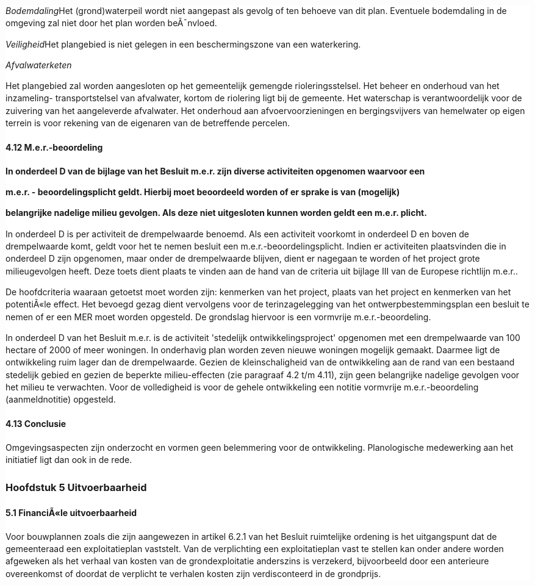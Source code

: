 *Bodemdaling*Het (grond)waterpeil wordt niet aangepast als gevolg of ten behoeve van dit plan. Eventuele bodemdaling in de omgeving zal niet door het plan worden beÃ¯nvloed.

*Veiligheid*Het plangebied is niet gelegen in een beschermingszone van een waterkering.

*Afvalwaterketen*

Het plangebied zal worden aangesloten op het gemeentelijk gemengde rioleringsstelsel. Het beheer en onderhoud van het inzameling\- transportstelsel van afvalwater, kortom de riolering ligt bij de gemeente. Het waterschap is verantwoordelijk voor de zuivering van het aangeleverde afvalwater. Het onderhoud aan afvoervoorzieningen en bergingsvijvers van hemelwater op eigen terrein is voor rekening van de eigenaren van de betreffende percelen.

#### 4\.12 M.e.r.\-beoordeling

**In onderdeel D van de bijlage van het Besluit m.e.r. zijn diverse activiteiten opgenomen waarvoor een**

**m.e.r. \- beoordelingsplicht geldt. Hierbij moet beoordeeld worden of er sprake is van (mogelijk)**

**belangrijke nadelige milieu gevolgen. Als deze niet uitgesloten kunnen worden geldt een m.e.r. plicht.**

In onderdeel D is per activiteit de drempelwaarde benoemd. Als een activiteit voorkomt in onderdeel D en boven de drempelwaarde komt, geldt voor het te nemen besluit een m.e.r.\-beoordelingsplicht. Indien er activiteiten plaatsvinden die in onderdeel D zijn opgenomen, maar onder de drempelwaarde blijven, dient er nagegaan te worden of het project grote milieugevolgen heeft. Deze toets dient plaats te vinden aan de hand van de criteria uit bijlage III van de Europese richtlijn m.e.r..

De hoofdcriteria waaraan getoetst moet worden zijn: kenmerken van het project, plaats van het project en kenmerken van het potentiÃ«le effect. Het bevoegd gezag dient vervolgens voor de terinzagelegging van het ontwerpbestemmingsplan een besluit te nemen of er een MER moet worden opgesteld. De grondslag hiervoor is een vormvrije m.e.r.\-beoordeling.

In onderdeel D van het Besluit m.e.r. is de activiteit 'stedelijk ontwikkelingsproject' opgenomen met een drempelwaarde van 100 hectare of 2000 of meer woningen. In onderhavig plan worden zeven nieuwe woningen mogelijk gemaakt. Daarmee ligt de ontwikkeling ruim lager dan de drempelwaarde. Gezien de kleinschaligheid van de ontwikkeling aan de rand van een bestaand stedelijk gebied en gezien de beperkte milieu\-effecten (zie paragraaf 4\.2 t/m 4\.11\), zijn geen belangrijke nadelige gevolgen voor het milieu te verwachten. Voor de volledigheid is voor de gehele ontwikkeling een notitie vormvrije m.e.r.\-beoordeling (aanmeldnotitie) opgesteld.

#### 4\.13 Conclusie

Omgevingsaspecten zijn onderzocht en vormen geen belemmering voor de ontwikkeling. Planologische medewerking aan het initiatief ligt dan ook in de rede.

### Hoofdstuk 5 Uitvoerbaarheid

#### 5\.1 FinanciÃ«le uitvoerbaarheid

Voor bouwplannen zoals die zijn aangewezen in artikel 6\.2\.1 van het Besluit ruimtelijke ordening is het uitgangspunt dat de gemeenteraad een exploitatieplan vaststelt. Van de verplichting een exploitatieplan vast te stellen kan onder andere worden afgeweken als het verhaal van kosten van de grondexploitatie anderszins is verzekerd, bijvoorbeeld door een anterieure overeenkomst of doordat de verplicht te verhalen kosten zijn verdisconteerd in de grondprijs.
